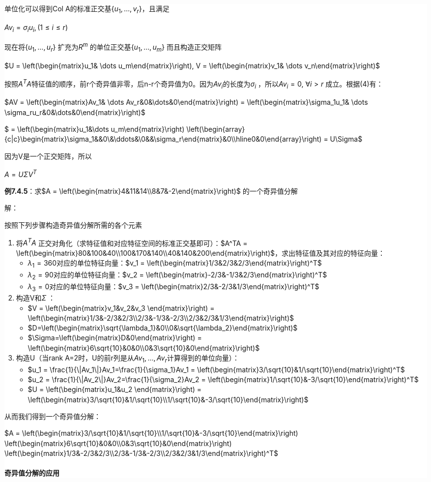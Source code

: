 单位化可以得到Col A的标准正交基$\{u_1, \dots, v_r\}$，且满足

$Av_i=\sigma_iu_i, (1\le i\le r) \tag{4}$

现在将$\{u_1, \dots, u_r\}$ 扩充为$R^m$ 的单位正交基$\{u_1, \dots, u_m\}$ 而且构造正交矩阵

$U = \left(\begin{matrix}u_1& \dots u_m\end{matrix}\right), V = \left(\begin{matrix}v_1& \dots v_n\end{matrix}\right)$

按照$A^TA$特征值的顺序，前r个奇异值非零，后n-r个奇异值为0。因为$Av_i$的长度为$\sigma_i$ ，所以$Av_i = 0,\ \forall i > r$ 成立。根据(4)有：

$AV  = \left(\begin{matrix}Av_1& \dots Av_r&0&\dots&0\end{matrix}\right) = \left(\begin{matrix}\sigma_1u_1& \dots \sigma_ru_r&0&\dots&0\end{matrix}\right)$

$ = \left(\begin{matrix}u_1&\dots u_m\end{matrix}\right) \left(\begin{array}{c|c}\begin{matrix}\sigma_1&&0\\&\ddots&\\0&&\sigma_r\end{matrix}&0\\\hline0&0\end{array}\right) = U\Sigma$

因为V是一个正交矩阵，所以

$A=U\Sigma V^T$

**例7.4.5**：求$A = \left(\begin{matrix}4&11&14\\8&7&-2\end{matrix}\right)$ 的一个奇异值分解

解：

按照下列步骤构造奇异值分解所需的各个元素

1. 将$A^TA$ 正交对角化（求特征值和对应特征空间的标准正交基即可）：$A^TA = \left(\begin{matrix}80&100&40\\100&170&140\\40&140&200\end{matrix}\right)$，求出特征值及其对应的特征向量：
   - $\lambda_1=360$对应的单位特征向量：$v_1 = \left(\begin{matrix}1/3&2/3&2/3\end{matrix}\right)^T$ 
   - $\lambda_2=90$对应的单位特征向量：$v_2 = \left(\begin{matrix}-2/3&-1/3&2/3\end{matrix}\right)^T$
   -  $\lambda_3=0$对应的单位特征向量：$v_3 = \left(\begin{matrix}2/3&-2/3&1/3\end{matrix}\right)^T$ 
2. 构造V和$\Sigma$ ：
   - $V = \left(\begin{matrix}v_1&v_2&v_3 \end{matrix}\right) = \left(\begin{matrix}1/3&-2/3&2/3\\2/3&-1/3&-2/3\\2/3&2/3&1/3\end{matrix}\right)$
   - $D=\left(\begin{matrix}\sqrt{\lambda_1}&0\\0&\sqrt{\lambda_2}\end{matrix}\right)$
   - $\Sigma=\left(\begin{matrix}D&0\end{matrix}\right) = \left(\begin{matrix}6\sqrt{10}&0&0\\0&3\sqrt{10}&0\end{matrix}\right)$ 
3. 构造U（当rank A=2时，U的前r列是从$Av_1, \dots,  Av_r$计算得到的单位向量）：
   - $u_1 = \frac{1}{\|Av_1\|}Av_1=\frac{1}{\sigma_1}Av_1 = \left(\begin{matrix}3/\sqrt{10}&1/\sqrt{10}\end{matrix}\right)^T$
   - $u_2 = \frac{1}{\|Av_2\|}Av_2=\frac{1}{\sigma_2}Av_2 = \left(\begin{matrix}1/\sqrt{10}&-3/\sqrt{10}\end{matrix}\right)^T$
   - $U = \left(\begin{matrix}u_1&u_2 \end{matrix}\right) = \left(\begin{matrix}3/\sqrt{10}&1/\sqrt{10}\\1/\sqrt{10}&-3/\sqrt{10}\end{matrix}\right)$

从而我们得到一个奇异值分解：

$A = \left(\begin{matrix}3/\sqrt{10}&1/\sqrt{10}\\1/\sqrt{10}&-3/\sqrt{10}\end{matrix}\right) \left(\begin{matrix}6\sqrt{10}&0&0\\0&3\sqrt{10}&0\end{matrix}\right) \left(\begin{matrix}1/3&-2/3&2/3\\2/3&-1/3&-2/3\\2/3&2/3&1/3\end{matrix}\right)^T$

#### 奇异值分解的应用
